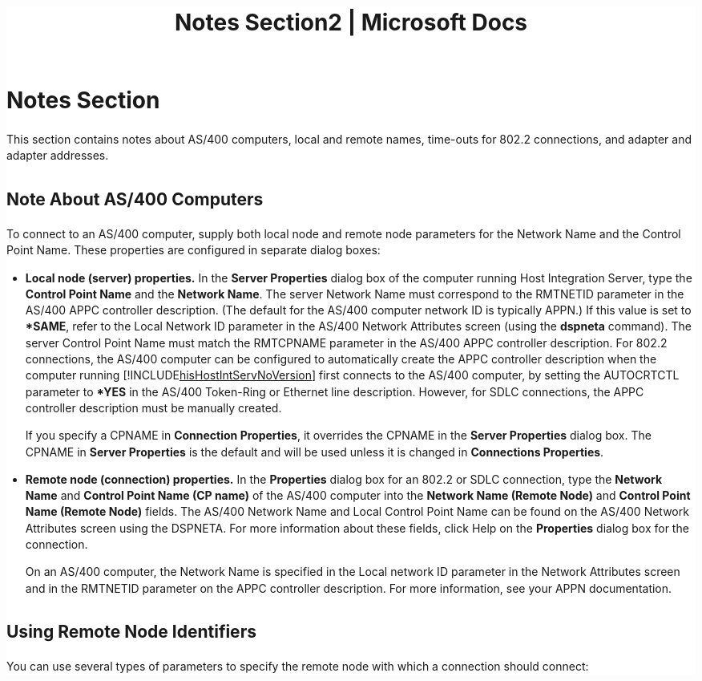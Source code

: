 ﻿---
title: "Notes Section2 | Microsoft Docs"
ms.custom: ""
ms.date: "11/30/2017"
ms.prod: "host-integration-server"
ms.reviewer: ""
ms.suite: ""
ms.tgt_pltfrm: ""
ms.topic: "article"
ms.assetid: 93d0a830-dbd8-4b5a-a828-3d6dc35c3bc8
caps.latest.revision: 4
---
# Notes Section
This section contains notes about AS/400 computers, local and remote names, time-outs for 802.2 connections, and adapter and adapter addresses.  
  
## Note About AS/400 Computers  
 To connect to an AS/400 computer, supply both local node and remote node parameters for the Network Name and the Control Point Name. These properties are configured in separate dialog boxes:  
  
-   **Local node (server) properties.** In the **Server Properties** dialog box of the computer running Host Integration Server, type the **Control Point Name** and the **Network Name**. The server Network Name must correspond to the RMTNETID parameter in the AS/400 APPC controller description. (The default for the AS/400 computer network ID is typically APPN.) If this value is set to **\*SAME**, refer to the Local Network ID parameter in the AS/400 Network Attributes screen (using the **dspneta** command). The server Control Point Name must match the RMTCPNAME parameter in the AS/400 APPC controller description. For 802.2 connections, the AS/400 computer can be configured to automatically create the APPC controller description when the computer running [!INCLUDE[hisHostIntServNoVersion](../includes/hishostintservnoversion-md.md)] first connects to the AS/400 computer, by setting the AUTOCRTCTL parameter to **\*YES** in the AS/400 Token-Ring or Ethernet line description. However, for SDLC connections, the APPC controller description must be manually created.  
  
     If you specify a CPNAME in **Connection Properties**, it overrides the CPNAME in the **Server Properties** dialog box. The CPNAME in **Server Properties** is the default and will be used unless it is changed in **Connections Properties**.  
  
-   **Remote node (connection) properties.** In the **Properties** dialog box for an 802.2 or SDLC connection, type the **Network Name** and **Control Point Name (CP name)** of the AS/400 computer into the **Network Name (Remote Node)** and **Control Point Name (Remote Node)** fields. The AS/400 Network Name and Local Control Point Name can be found on the AS/400 Network Attributes screen using the DSPNETA. For more information about these fields, click Help on the **Properties** dialog box for the connection.  
  
     On an AS/400 computer, the Network Name is specified in the Local network ID parameter in the Network Attributes screen and in the RMTNETID parameter on the APPC controller description. For more information, see your APPN documentation.  
  
## Using Remote Node Identifiers  
 You can use several types of parameters to specify the remote node with which a connection should connect:  
  